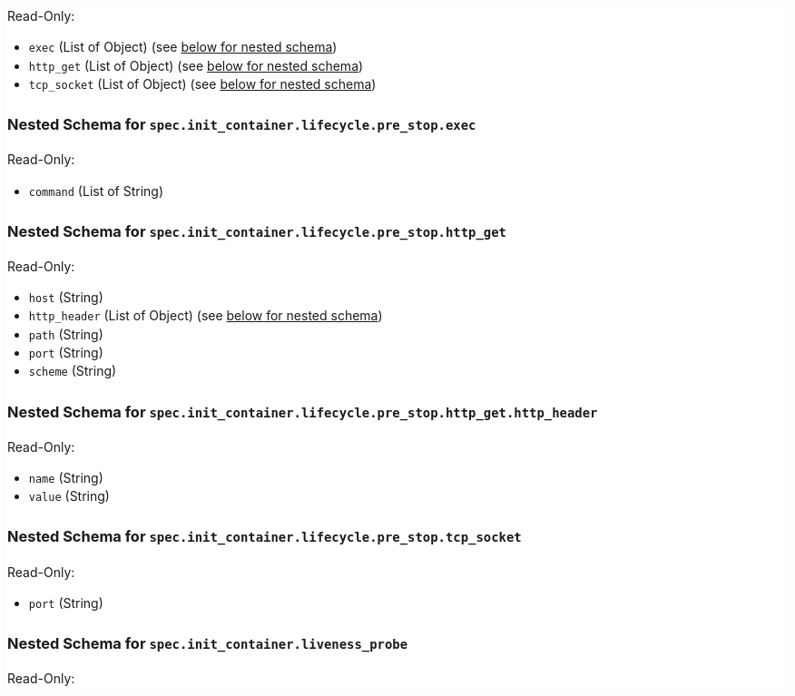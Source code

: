 Read-Only:

- `exec` (List of Object) (see [below for nested schema](#nestedobjatt--spec--init_container--lifecycle--pre_stop--exec))
- `http_get` (List of Object) (see [below for nested schema](#nestedobjatt--spec--init_container--lifecycle--pre_stop--http_get))
- `tcp_socket` (List of Object) (see [below for nested schema](#nestedobjatt--spec--init_container--lifecycle--pre_stop--tcp_socket))

<a id="nestedobjatt--spec--init_container--lifecycle--pre_stop--exec"></a>
### Nested Schema for `spec.init_container.lifecycle.pre_stop.exec`

Read-Only:

- `command` (List of String)


<a id="nestedobjatt--spec--init_container--lifecycle--pre_stop--http_get"></a>
### Nested Schema for `spec.init_container.lifecycle.pre_stop.http_get`

Read-Only:

- `host` (String)
- `http_header` (List of Object) (see [below for nested schema](#nestedobjatt--spec--init_container--lifecycle--pre_stop--http_get--http_header))
- `path` (String)
- `port` (String)
- `scheme` (String)

<a id="nestedobjatt--spec--init_container--lifecycle--pre_stop--http_get--http_header"></a>
### Nested Schema for `spec.init_container.lifecycle.pre_stop.http_get.http_header`

Read-Only:

- `name` (String)
- `value` (String)



<a id="nestedobjatt--spec--init_container--lifecycle--pre_stop--tcp_socket"></a>
### Nested Schema for `spec.init_container.lifecycle.pre_stop.tcp_socket`

Read-Only:

- `port` (String)




<a id="nestedobjatt--spec--init_container--liveness_probe"></a>
### Nested Schema for `spec.init_container.liveness_probe`

Read-Only:
